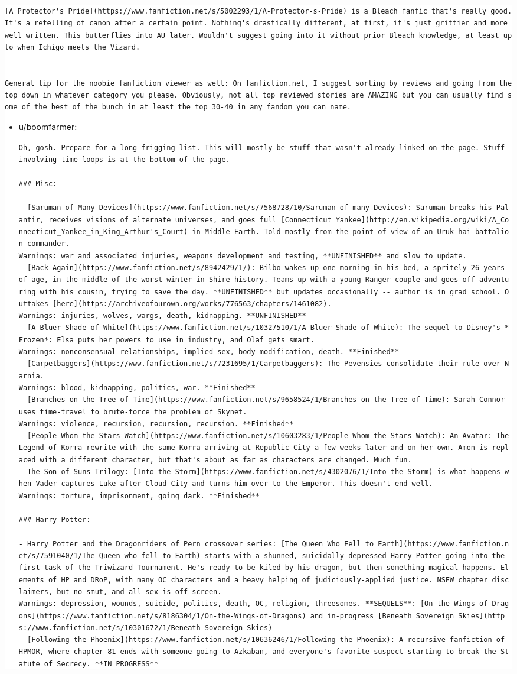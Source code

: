   ```
  [A Protector's Pride](https://www.fanfiction.net/s/5002293/1/A-Protector-s-Pride) is a Bleach fanfic that's really good. It's a retelling of canon after a certain point. Nothing's drastically different, at first, it's just grittier and more well written. This butterflies into AU later. Wouldn't suggest going into it without prior Bleach knowledge, at least up to when Ichigo meets the Vizard.


  General tip for the noobie fanfiction viewer as well: On fanfiction.net, I suggest sorting by reviews and going from the top down in whatever category you please. Obviously, not all top reviewed stories are AMAZING but you can usually find some of the best of the bunch in at least the top 30-40 in any fandom you can name.
  ```

- u/boomfarmer:
  ```
  Oh, gosh. Prepare for a long frigging list. This will mostly be stuff that wasn't already linked on the page. Stuff involving time loops is at the bottom of the page.

  ### Misc:

  - [Saruman of Many Devices](https://www.fanfiction.net/s/7568728/10/Saruman-of-many-Devices): Saruman breaks his Palantir, receives visions of alternate universes, and goes full [Connecticut Yankee](http://en.wikipedia.org/wiki/A_Connecticut_Yankee_in_King_Arthur's_Court) in Middle Earth. Told mostly from the point of view of an Uruk-hai battalion commander.  
  Warnings: war and associated injuries, weapons development and testing, **UNFINISHED** and slow to update. 
  - [Back Again](https://www.fanfiction.net/s/8942429/1/): Bilbo wakes up one morning in his bed, a spritely 26 years of age, in the middle of the worst winter in Shire history. Teams up with a young Ranger couple and goes off adventuring with his cousin, trying to save the day. **UNFINISHED** but updates occasionally -- author is in grad school. Outtakes [here](https://archiveofourown.org/works/776563/chapters/1461082).  
  Warnings: injuries, wolves, wargs, death, kidnapping. **UNFINISHED**
  - [A Bluer Shade of White](https://www.fanfiction.net/s/10327510/1/A-Bluer-Shade-of-White): The sequel to Disney's *Frozen*: Elsa puts her powers to use in industry, and Olaf gets smart.  
  Warnings: nonconsensual relationships, implied sex, body modification, death. **Finished**
  - [Carpetbaggers](https://www.fanfiction.net/s/7231695/1/Carpetbaggers): The Pevensies consolidate their rule over Narnia.  
  Warnings: blood, kidnapping, politics, war. **Finished**
  - [Branches on the Tree of Time](https://www.fanfiction.net/s/9658524/1/Branches-on-the-Tree-of-Time): Sarah Connor uses time-travel to brute-force the problem of Skynet.  
  Warnings: violence, recursion, recursion, recursion. **Finished**
  - [People Whom the Stars Watch](https://www.fanfiction.net/s/10603283/1/People-Whom-the-Stars-Watch): An Avatar: The Legend of Korra rewrite with the same Korra arriving at Republic City a few weeks later and on her own. Amon is replaced with a different character, but that's about as far as characters are changed. Much fun.
  - The Son of Suns Trilogy: [Into the Storm](https://www.fanfiction.net/s/4302076/1/Into-the-Storm) is what happens when Vader captures Luke after Cloud City and turns him over to the Emperor. This doesn't end well.  
  Warnings: torture, imprisonment, going dark. **Finished**

  ### Harry Potter:

  - Harry Potter and the Dragonriders of Pern crossover series: [The Queen Who Fell to Earth](https://www.fanfiction.net/s/7591040/1/The-Queen-who-fell-to-Earth) starts with a shunned, suicidally-depressed Harry Potter going into the first task of the Triwizard Tournament. He's ready to be kiled by his dragon, but then something magical happens. Elements of HP and DRoP, with many OC characters and a heavy helping of judiciously-applied justice. NSFW chapter disclaimers, but no smut, and all sex is off-screen.  
  Warnings: depression, wounds, suicide, politics, death, OC, religion, threesomes. **SEQUELS**: [On the Wings of Dragons](https://www.fanfiction.net/s/8186304/1/On-the-Wings-of-Dragons) and in-progress [Beneath Sovereign Skies](https://www.fanfiction.net/s/10301672/1/Beneath-Sovereign-Skies)
  - [Following the Phoenix](https://www.fanfiction.net/s/10636246/1/Following-the-Phoenix): A recursive fanfiction of HPMOR, where chapter 81 ends with someone going to Azkaban, and everyone's favorite suspect starting to break the Statute of Secrecy. **IN PROGRESS**
  ```